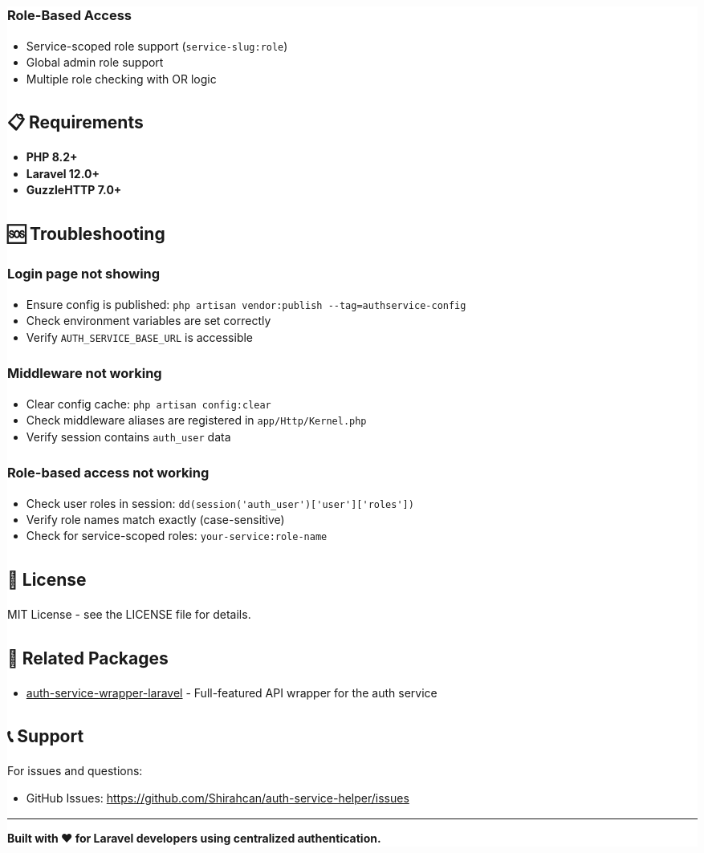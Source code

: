 ### Role-Based Access
- Service-scoped role support (`service-slug:role`)
- Global admin role support
- Multiple role checking with OR logic

## 📋 Requirements

- **PHP 8.2+**
- **Laravel 12.0+**
- **GuzzleHTTP 7.0+**

## 🆘 Troubleshooting

### Login page not showing
- Ensure config is published: `php artisan vendor:publish --tag=authservice-config`
- Check environment variables are set correctly
- Verify `AUTH_SERVICE_BASE_URL` is accessible

### Middleware not working
- Clear config cache: `php artisan config:clear`
- Check middleware aliases are registered in `app/Http/Kernel.php`
- Verify session contains `auth_user` data

### Role-based access not working
- Check user roles in session: `dd(session('auth_user')['user']['roles'])`
- Verify role names match exactly (case-sensitive)
- Check for service-scoped roles: `your-service:role-name`

## 📄 License

MIT License - see the LICENSE file for details.

## 🤝 Related Packages

- [auth-service-wrapper-laravel](https://github.com/Shirahcan/auth-service-wrapper-laravel) - Full-featured API wrapper for the auth service

## 📞 Support

For issues and questions:
- GitHub Issues: https://github.com/Shirahcan/auth-service-helper/issues

---

**Built with ❤️ for Laravel developers using centralized authentication.**